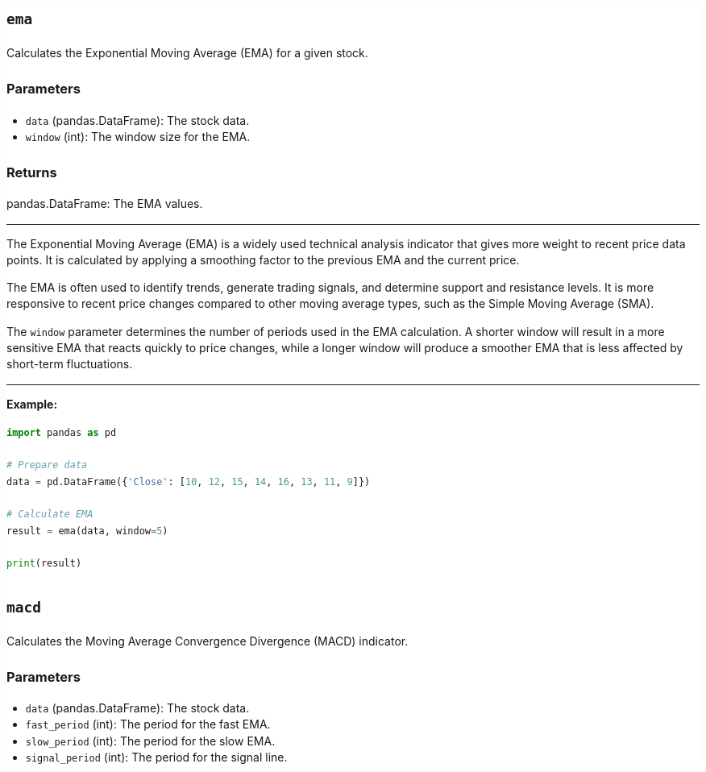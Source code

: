 ## `ema`

Calculates the Exponential Moving Average (EMA) for a given stock.

### Parameters
- `data` (pandas.DataFrame): The stock data.
- `window` (int): The window size for the EMA.

### Returns
pandas.DataFrame: The EMA values.

---

The Exponential Moving Average (EMA) is a widely used technical analysis indicator that gives more weight to recent price data points. It is calculated by applying a smoothing factor to the previous EMA and the current price.

The EMA is often used to identify trends, generate trading signals, and determine support and resistance levels. It is more responsive to recent price changes compared to other moving average types, such as the Simple Moving Average (SMA).

The `window` parameter determines the number of periods used in the EMA calculation. A shorter window will result in a more sensitive EMA that reacts quickly to price changes, while a longer window will produce a smoother EMA that is less affected by short-term fluctuations.

---

**Example:**

```python
import pandas as pd

# Prepare data
data = pd.DataFrame({'Close': [10, 12, 15, 14, 16, 13, 11, 9]})

# Calculate EMA
result = ema(data, window=5)

print(result)
```




## `macd`

Calculates the Moving Average Convergence Divergence (MACD) indicator.

### Parameters
- `data` (pandas.DataFrame): The stock data.
- `fast_period` (int): The period for the fast EMA.
- `slow_period` (int): The period for the slow EMA.
- `signal_period` (int): The period for the signal line.
